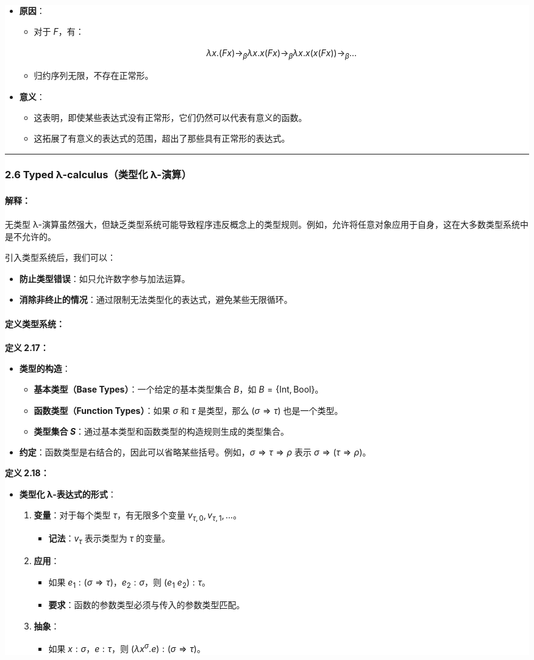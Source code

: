   - **原因**：

    - 对于 $F$，有：

      $$
      \lambda x . (F x) \to_\beta \lambda x . x (F x) \to_\beta \lambda x . x (x (F x)) \to_\beta \ldots
      $$

    - 归约序列无限，不存在正常形。

- **意义**：

  - 这表明，即使某些表达式没有正常形，它们仍然可以代表有意义的函数。

  - 这拓展了有意义的表达式的范围，超出了那些具有正常形的表达式。

---

### **2.6 Typed λ-calculus（类型化 λ-演算）**

#### **解释：**

无类型 λ-演算虽然强大，但缺乏类型系统可能导致程序违反概念上的类型规则。例如，允许将任意对象应用于自身，这在大多数类型系统中是不允许的。

引入类型系统后，我们可以：

- **防止类型错误**：如只允许数字参与加法运算。

- **消除非终止的情况**：通过限制无法类型化的表达式，避免某些无限循环。

#### **定义类型系统：**

**定义 2.17：**

- **类型的构造**：

  - **基本类型（Base Types）**：一个给定的基本类型集合 $B$，如 $B = \{\text{Int}, \text{Bool}\}$。

  - **函数类型（Function Types）**：如果 $\sigma$ 和 $\tau$ 是类型，那么 $(\sigma \Rightarrow \tau)$ 也是一个类型。

  - **类型集合 $S$**：通过基本类型和函数类型的构造规则生成的类型集合。

- **约定**：函数类型是右结合的，因此可以省略某些括号。例如，$\sigma \Rightarrow \tau \Rightarrow \rho$ 表示 $\sigma \Rightarrow (\tau \Rightarrow \rho)$。

**定义 2.18：**

- **类型化 λ-表达式的形式**：

  1. **变量**：对于每个类型 $\tau$，有无限多个变量 $v_{\tau,0}, v_{\tau,1}, \ldots$。

     - **记法**：$v_\tau$ 表示类型为 $\tau$ 的变量。

  2. **应用**：

     - 如果 $e_1 : (\sigma \Rightarrow \tau)$，$e_2 : \sigma$，则 $(e_1\ e_2) : \tau$。

     - **要求**：函数的参数类型必须与传入的参数类型匹配。

  3. **抽象**：

     - 如果 $x : \sigma$，$e : \tau$，则 $(\lambda x^\sigma . e) : (\sigma \Rightarrow \tau)$。
